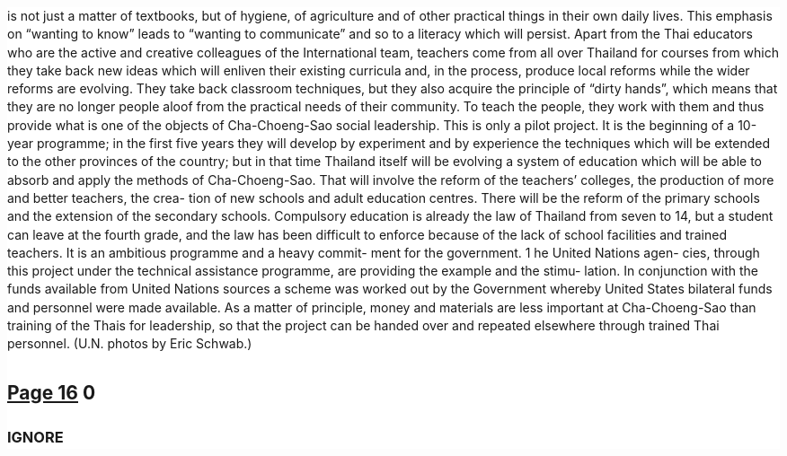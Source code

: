is not just a matter of textbooks, but of hygiene, of 
agriculture and of other practical things in their own 
daily lives. This emphasis on “wanting to know” 
leads to “wanting to communicate” and so to a literacy 
which will persist. 
Apart from the Thai educators who are the active 
and creative colleagues of the International team, 
teachers come from all over Thailand for courses from 
which they take back new ideas which will enliven 
their existing curricula and, in the process, produce 
local reforms while the wider reforms are evolving. 
They take back classroom techniques, but they also 
acquire the principle of “dirty hands”, which means 
that they are no longer people aloof from the practical 
needs of their community. To teach the people, they 
work with them and thus provide what is one of the 
objects of Cha-Choeng-Sao social leadership. 
This is only a pilot project. It is the beginning of 
a 10-year programme; in the first five years they will 
develop by experiment and by experience the techniques 
which will be extended to the other provinces of the 
country; but in that time Thailand itself will be 
evolving a system of education which will be able to 
absorb and apply the methods of Cha-Choeng-Sao. 
That will involve the reform of the teachers’ colleges, 
the production of more and better teachers, the crea- 
tion of new schools and adult education centres. 
There will be the reform of the primary schools and 
the extension of the secondary schools. Compulsory 
education is already the law of Thailand from seven 
to 14, but a student can leave at the fourth grade, 
and the law has been difficult to enforce because of 
the lack of school facilities and trained teachers. 
It is an ambitious programme and a heavy commit- 
ment for the government. 1 he United Nations agen- 
cies, through this project under the technical assistance 
programme, are providing the example and the stimu- 
lation. In conjunction with the funds available from 
United Nations sources a scheme was worked out by 
the Government whereby United States bilateral funds 
and personnel were made available. 
As a matter of principle, money and materials are 
less important at Cha-Choeng-Sao than training of the 
Thais for leadership, so that the project can be handed 
over and repeated elsewhere through trained Thai 
personnel. (U.N. photos by Eric Schwab.)

## [Page 16](071148engo.pdf#page=16) 0

### IGNORE
